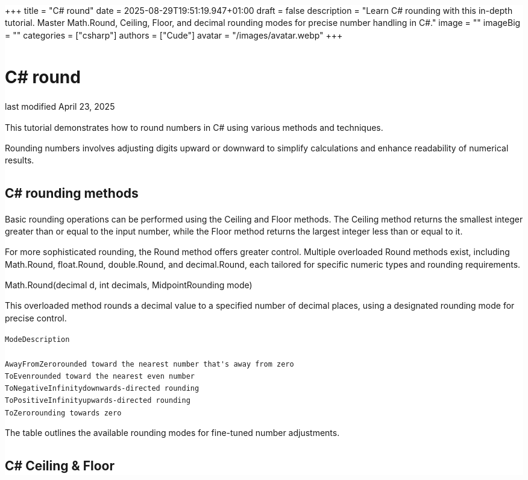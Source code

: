 +++
title = "C# round"
date = 2025-08-29T19:51:19.947+01:00
draft = false
description = "Learn C# rounding with this in-depth tutorial. Master Math.Round, Ceiling, Floor, and decimal rounding modes for precise number handling in C#."
image = ""
imageBig = ""
categories = ["csharp"]
authors = ["Cude"]
avatar = "/images/avatar.webp"
+++

# C# round

last modified April 23, 2025

 

This tutorial demonstrates how to round numbers in C# using various methods and
techniques.

Rounding numbers involves adjusting digits upward or downward to simplify
calculations and enhance readability of numerical results.

## C# rounding methods

Basic rounding operations can be performed using the Ceiling and
Floor methods. The Ceiling method returns the smallest
integer greater than or equal to the input number, while the
Floor method returns the largest integer less than or equal to it.

For more sophisticated rounding, the Round method offers greater
control. Multiple overloaded Round methods exist, including
Math.Round, float.Round, double.Round,
and decimal.Round, each tailored for specific numeric types and
rounding requirements.

Math.Round(decimal d, int decimals, MidpointRounding mode)

This overloaded method rounds a decimal value to a specified number of decimal
places, using a designated rounding mode for precise control.

    ModeDescription

    AwayFromZerorounded toward the nearest number that's away from zero
    ToEvenrounded toward the nearest even number
    ToNegativeInfinitydownwards-directed rounding
    ToPositiveInfinityupwards-directed rounding
    ToZerorounding towards zero

The table outlines the available rounding modes for fine-tuned number
adjustments.

## C# Ceiling &amp; Floor
